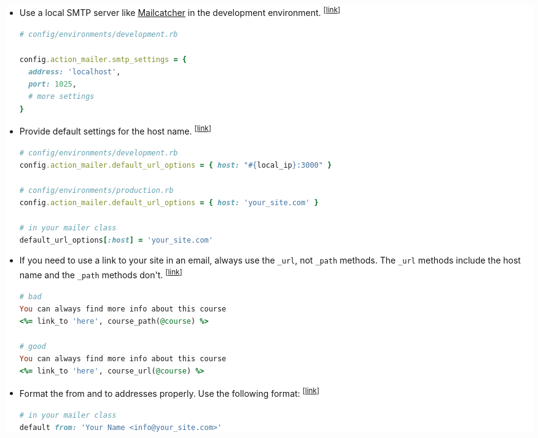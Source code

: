 * <a name="local-smtp"></a>
  Use a local SMTP server like
  [Mailcatcher](https://github.com/sj26/mailcatcher) in the development
  environment.
<sup>[[link](#local-smtp)]</sup>

  ```Ruby
  # config/environments/development.rb

  config.action_mailer.smtp_settings = {
    address: 'localhost',
    port: 1025,
    # more settings
  }
  ```

* <a name="default-hostname"></a>
  Provide default settings for the host name.
<sup>[[link](#default-hostname)]</sup>

  ```Ruby
  # config/environments/development.rb
  config.action_mailer.default_url_options = { host: "#{local_ip}:3000" }

  # config/environments/production.rb
  config.action_mailer.default_url_options = { host: 'your_site.com' }

  # in your mailer class
  default_url_options[:host] = 'your_site.com'
  ```

* <a name="url-not-path-in-email"></a>
  If you need to use a link to your site in an email, always use the `_url`, not
  `_path` methods. The `_url` methods include the host name and the `_path`
  methods don't.
<sup>[[link](#url-not-path-in-email)]</sup>

  ```Ruby
  # bad
  You can always find more info about this course
  <%= link_to 'here', course_path(@course) %>

  # good
  You can always find more info about this course
  <%= link_to 'here', course_url(@course) %>
  ```

* <a name="email-addresses"></a>
  Format the from and to addresses properly. Use the following format:
<sup>[[link](#email-addresses)]</sup>

  ```Ruby
  # in your mailer class
  default from: 'Your Name <info@your_site.com>'
  ```
